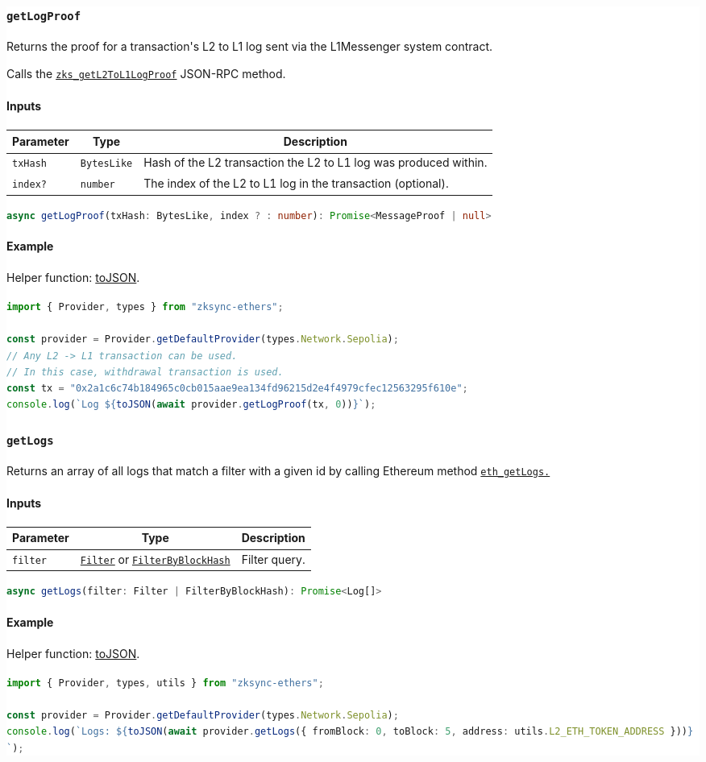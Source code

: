 ### `getLogProof`

Returns the proof for a transaction's L2 to L1 log sent via the L1Messenger system contract.

Calls the [`zks_getL2ToL1LogProof`](https://docs.zksync.io/build/api-reference/zks-rpc#zks_getl2tol1logproof) JSON-RPC method.

#### Inputs

| Parameter | Type        | Description                                                      |
| --------- | ----------- | ---------------------------------------------------------------- |
| `txHash`  | `BytesLike` | Hash of the L2 transaction the L2 to L1 log was produced within. |
| `index?`  | `number`    | The index of the L2 to L1 log in the transaction (optional).     |

```ts
async getLogProof(txHash: BytesLike, index ? : number): Promise<MessageProof | null>
```

#### Example

Helper function: [toJSON](#tojson).

```ts
import { Provider, types } from "zksync-ethers";

const provider = Provider.getDefaultProvider(types.Network.Sepolia);
// Any L2 -> L1 transaction can be used.
// In this case, withdrawal transaction is used.
const tx = "0x2a1c6c74b184965c0cb015aae9ea134fd96215d2e4f4979cfec12563295f610e";
console.log(`Log ${toJSON(await provider.getLogProof(tx, 0))}`);
```

### `getLogs`

Returns an array of all logs that match a filter with a given id by calling Ethereum method [`eth_getLogs.`](https://ethereum.github.io/execution-apis/api-documentation/)

#### Inputs

| Parameter | Type                                                                                                                                               | Description   |
| --------- | -------------------------------------------------------------------------------------------------------------------------------------------------- | ------------- |
| `filter`  | [`Filter`](https://docs.ethers.org/v6/api/providers/#Filter) or [`FilterByBlockHash`](https://docs.ethers.org/v6/api/providers/#FilterByBlockHash) | Filter query. |

```ts
async getLogs(filter: Filter | FilterByBlockHash): Promise<Log[]>
```

#### Example

Helper function: [toJSON](#tojson).

```ts
import { Provider, types, utils } from "zksync-ethers";

const provider = Provider.getDefaultProvider(types.Network.Sepolia);
console.log(`Logs: ${toJSON(await provider.getLogs({ fromBlock: 0, toBlock: 5, address: utils.L2_ETH_TOKEN_ADDRESS }))}`);
```
